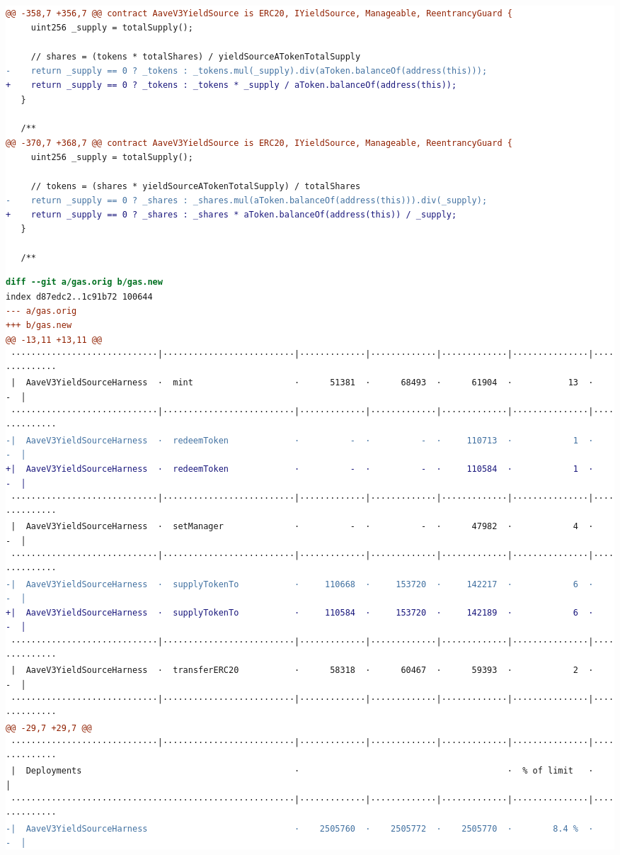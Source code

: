 ```diff
@@ -358,7 +356,7 @@ contract AaveV3YieldSource is ERC20, IYieldSource, Manageable, ReentrancyGuard {
     uint256 _supply = totalSupply();
 
     // shares = (tokens * totalShares) / yieldSourceATokenTotalSupply
-    return _supply == 0 ? _tokens : _tokens.mul(_supply).div(aToken.balanceOf(address(this)));
+    return _supply == 0 ? _tokens : _tokens * _supply / aToken.balanceOf(address(this));
   }
 
   /**
@@ -370,7 +368,7 @@ contract AaveV3YieldSource is ERC20, IYieldSource, Manageable, ReentrancyGuard {
     uint256 _supply = totalSupply();
 
     // tokens = (shares * yieldSourceATokenTotalSupply) / totalShares
-    return _supply == 0 ? _shares : _shares.mul(aToken.balanceOf(address(this))).div(_supply);
+    return _supply == 0 ? _shares : _shares * aToken.balanceOf(address(this)) / _supply;
   }
 
   /**
```

```diff
diff --git a/gas.orig b/gas.new
index d87edc2..1c91b72 100644
--- a/gas.orig
+++ b/gas.new
@@ -13,11 +13,11 @@
 ·····························|··························|·············|·············|·············|···············|··············
 |  AaveV3YieldSourceHarness  ·  mint                    ·      51381  ·      68493  ·      61904  ·           13  ·          -  │
 ·····························|··························|·············|·············|·············|···············|··············
-|  AaveV3YieldSourceHarness  ·  redeemToken             ·          -  ·          -  ·     110713  ·            1  ·          -  │
+|  AaveV3YieldSourceHarness  ·  redeemToken             ·          -  ·          -  ·     110584  ·            1  ·          -  │
 ·····························|··························|·············|·············|·············|···············|··············
 |  AaveV3YieldSourceHarness  ·  setManager              ·          -  ·          -  ·      47982  ·            4  ·          -  │
 ·····························|··························|·············|·············|·············|···············|··············
-|  AaveV3YieldSourceHarness  ·  supplyTokenTo           ·     110668  ·     153720  ·     142217  ·            6  ·          -  │
+|  AaveV3YieldSourceHarness  ·  supplyTokenTo           ·     110584  ·     153720  ·     142189  ·            6  ·          -  │
 ·····························|··························|·············|·············|·············|···············|··············
 |  AaveV3YieldSourceHarness  ·  transferERC20           ·      58318  ·      60467  ·      59393  ·            2  ·          -  │
 ·····························|··························|·············|·············|·············|···············|··············
@@ -29,7 +29,7 @@
 ·····························|··························|·············|·············|·············|···············|··············
 |  Deployments                                          ·                                         ·  % of limit   ·             │
 ························································|·············|·············|·············|···············|··············
-|  AaveV3YieldSourceHarness                             ·    2505760  ·    2505772  ·    2505770  ·        8.4 %  ·          -  │
```